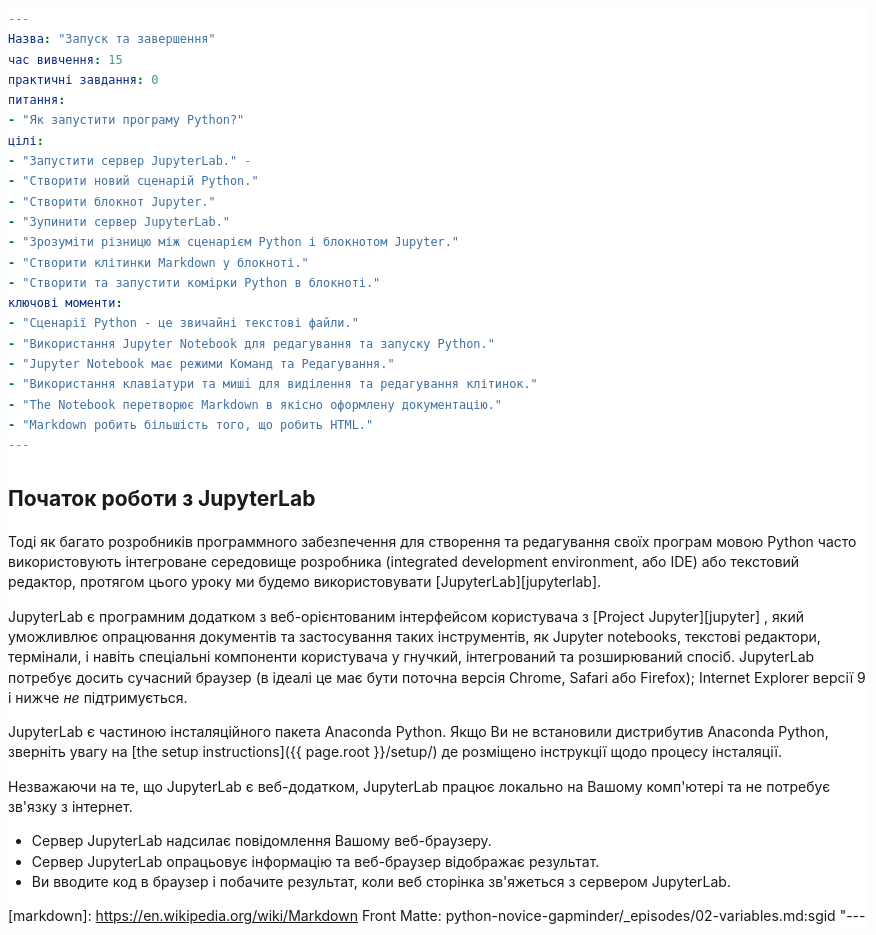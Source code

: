 ```yaml
---
Назва: "Запуск та завершення"
час вивчення: 15
практичні завдання: 0
питання:
- "Як запустити програму Python?"
цілі:
- "Запустити сервер JupyterLab." - 
- "Створити новий сценарій Python." 
- "Створити блокнот Jupyter."
- "Зупинити сервер JupyterLab."
- "Зрозуміти різницю між сценарієм Python і блокнотом Jupyter."
- "Створити клітинки Markdown у блокноті."
- "Створити та запустити комірки Python в блокноті."
ключові моменти:
- "Сценарії Python - це звичайні текстові файли."
- "Використання Jupyter Notebook для редагування та запуску Python."
- "Jupyter Notebook має режими Команд та Редагування."
- "Використання клавіатури та мишi для виділення та редагування клітинок."
- "The Notebook перетворює Markdown в якісно оформлену документацію."
- "Markdown робить більшість того, що робить HTML."
---
```


## Початок роботи з JupyterLab

Тоді як багато розробників программного забезпечення для створення
та редагування своїх програм мовою Python часто використовують інтегроване
середовище розробника (integrated development environment, або IDE)
або текстовий редактор, протягом цього уроку ми будемо використовувати [JupyterLab][jupyterlab].

JupyterLab є програмним додатком з веб-орієнтованим інтерфейсом користувача з [Project Jupyter][jupyter] , який
уможливлює опрацювання документів та застосування таких інструментів, як Jupyter notebooks, текстові редактори, термінали,
і навіть спеціальні компоненти користувача у гнучкий,  інтегрований та розширюваний спосіб. JupyterLab потребує
досить сучасний браузер (в ідеалі це має бути поточна версія Chrome, Safari або Firefox); Internet
Explorer версії 9 і нижче  *не* підтримується.

JupyterLab є частиною інсталяційного пакета Anaconda Python. Якщо Ви не 
встановили дистрибутив Anaconda Python, зверніть увагу на  [the setup instructions]({{ page.root }}/setup/) 
де розміщено інструкції щодо процесу інсталяції.

Незважаючи на те, що JupyterLab є веб-додатком, JupyterLab працює локально на Вашому комп'ютері та
не потребує зв'язку з інтернет.
* Сервер JupyterLab надсилає повідомлення Вашому веб-браузеру.
* Сервер JupyterLab опрацьовує інформацію та веб-браузер відображає результат.
* Ви вводите код в браузер і побачите результат, коли веб сторінка зв'яжеться з 
сервером JupyterLab.


[data_carpentry]: http://datacarpentry.org
[data_carpentry]: http://datacarpentry.org
[anaconda]: https://docs.continuum.io/anaconda/install
[jupyterlab-ui]: https://jupyterlab.readthedocs.io/en/stable/user/interface.html
[jupyterlab-notebook-docs]: https://jupyterlab.readthedocs.io/en/stable/user/notebook.html
[markdown]: https://en.wikipedia.org/wiki/Markdown Front Matte: python-novice-gapminder/_episodes/02-variables.md:sgid "---